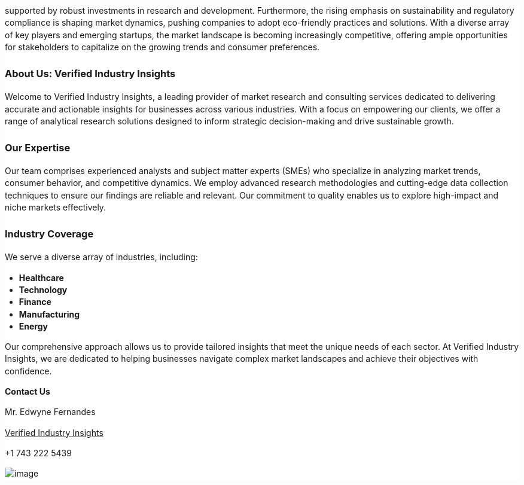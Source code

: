 supported by robust investments in research and development. Furthermore, the rising emphasis on sustainability and regulatory compliance is shaping market dynamics, pushing companies to adopt eco-friendly practices and solutions. With a diverse array of key players and emerging startups, the market landscape is becoming increasingly competitive, offering ample opportunities for stakeholders to capitalize on the growing trends and consumer preferences.</p><h3>About Us: Verified Industry Insights</h3><p>Welcome to Verified Industry Insights, a leading provider of market research and consulting services dedicated to delivering accurate and actionable insights for businesses across various industries. With a focus on empowering our clients, we offer a range of analytical research solutions designed to inform strategic decision-making and drive sustainable growth.</p><h3>Our Expertise</h3><p>Our team comprises experienced analysts and subject matter experts (SMEs) who specialize in analyzing market trends, consumer behavior, and competitive dynamics. We employ advanced research methodologies and cutting-edge data collection techniques to ensure our findings are reliable and relevant. Our commitment to quality enables us to explore high-impact and niche markets effectively.</p><h3>Industry Coverage</h3><p>We serve a diverse array of industries, including:</p><ul><li><strong>Healthcare</strong></li><li><strong>Technology</strong></li><li><strong>Finance</strong></li><li><strong>Manufacturing</strong></li><li><strong>Energy</strong></li></ul><p>Our comprehensive approach allows us to provide tailored insights that meet the unique needs of each sector. At Verified Industry Insights, we are dedicated to helping businesses navigate complex market landscapes and achieve their objectives with confidence.</p><p><strong>Contact Us</strong></p><p>Mr. Edwyne Fernandes</p><p><a href="https://www.verifiedindustryinsights.com/">Verified Industry Insights</a></p><p>+1 743 222 5439</p>
![image](https://github.com/user-attachments/assets/65f48b29-7aa0-423c-9f75-a32eef01f929)
